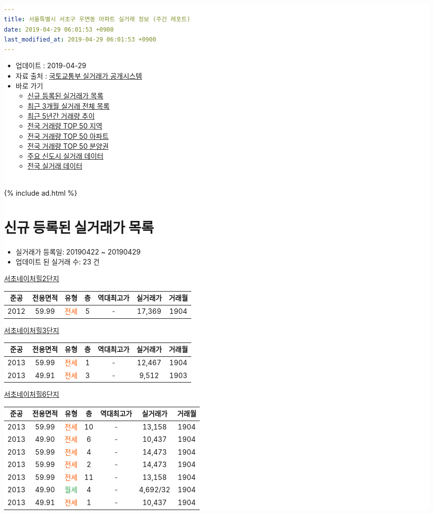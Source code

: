 ```yaml
---
title: 서울특별시 서초구 우면동 아파트 실거래 정보 (주간 레포트)
date: 2019-04-29 06:01:53 +0900
last_modified_at: 2019-04-29 06:01:53 +0900
---
```


* 업데이트 : 2019-04-29
* 자료 출처 : [국토교통부 실거래가 공개시스템](http://rt.molit.go.kr)
* 바로 가기
    * [신규 등록된 실거래가 목록](#신규-등록된-실거래가-목록)
    * [최근 3개월 실거래 전체 목록](#최근-3개월-실거래-전체-목록)
    * [최근 5년간 거래량 추이](#최근-5년간-거래량-추이)
    * [전국 거래량 TOP 50 지역](https://inasie.github.io/apt-trade-info/최근-3개월-전국에서-가장-거래가-많이-발생한-지역)
    * [전국 거래량 TOP 50 아파트](https://inasie.github.io/apt-trade-info/최근-3개월-전국에서-가장-거래가-많이-발생한-아파트)
    * [전국 거래량 TOP 50 분양권](https://inasie.github.io/apt-trade-info/최근-3개월-전국에서-가장-거래가-많이-발생한-분양권)
    * [주요 신도시 실거래 데이터](https://inasie.github.io/apt-trade-info/주요-신도시)
    * [전국 실거래 데이터](https://inasie.github.io/apt-trade-info/전국)
<br>
{% include ad.html %}
<br>

# 신규 등록된 실거래가 목록
* 실거래가 등록일: 20190422 ~ 20190429
* 업데이트 된 실거래 수: 23 건


[서초네이처힐2단지](https://search.naver.com/search.naver?query=%EC%84%9C%EC%9A%B8%ED%8A%B9%EB%B3%84%EC%8B%9C+%EC%84%9C%EC%B4%88%EA%B5%AC+%EC%9A%B0%EB%A9%B4%EB%8F%99+%EC%84%9C%EC%B4%88%EB%84%A4%EC%9D%B4%EC%B2%98%ED%9E%902%EB%8B%A8%EC%A7%80)

|준공|전용면적|유형|층|역대최고가|실거래가|거래월|
|:---:|:---:|:---:|:---:|:---:|:---:|:---:|
|2012|59.99|<span style="color:#ff5a00">전세</span>|5|<span style="color:#444444">-</span>|17,369|1904|

[서초네이처힐3단지](https://search.naver.com/search.naver?query=%EC%84%9C%EC%9A%B8%ED%8A%B9%EB%B3%84%EC%8B%9C+%EC%84%9C%EC%B4%88%EA%B5%AC+%EC%9A%B0%EB%A9%B4%EB%8F%99+%EC%84%9C%EC%B4%88%EB%84%A4%EC%9D%B4%EC%B2%98%ED%9E%903%EB%8B%A8%EC%A7%80)

|준공|전용면적|유형|층|역대최고가|실거래가|거래월|
|:---:|:---:|:---:|:---:|:---:|:---:|:---:|
|2013|59.99|<span style="color:#ff5a00">전세</span>|1|<span style="color:#444444">-</span>|12,467|1904|
|2013|49.91|<span style="color:#ff5a00">전세</span>|3|<span style="color:#444444">-</span>|9,512|1903|

[서초네이처힐6단지](https://search.naver.com/search.naver?query=%EC%84%9C%EC%9A%B8%ED%8A%B9%EB%B3%84%EC%8B%9C+%EC%84%9C%EC%B4%88%EA%B5%AC+%EC%9A%B0%EB%A9%B4%EB%8F%99+%EC%84%9C%EC%B4%88%EB%84%A4%EC%9D%B4%EC%B2%98%ED%9E%906%EB%8B%A8%EC%A7%80)

|준공|전용면적|유형|층|역대최고가|실거래가|거래월|
|:---:|:---:|:---:|:---:|:---:|:---:|:---:|
|2013|59.99|<span style="color:#ff5a00">전세</span>|10|<span style="color:#444444">-</span>|13,158|1904|
|2013|49.90|<span style="color:#ff5a00">전세</span>|6|<span style="color:#444444">-</span>|10,437|1904|
|2013|59.99|<span style="color:#ff5a00">전세</span>|4|<span style="color:#444444">-</span>|14,473|1904|
|2013|59.99|<span style="color:#ff5a00">전세</span>|2|<span style="color:#444444">-</span>|14,473|1904|
|2013|59.99|<span style="color:#ff5a00">전세</span>|11|<span style="color:#444444">-</span>|13,158|1904|
|2013|49.90|<span style="color:#34a853">월세</span>|4|<span style="color:#444444">-</span>|4,692/32|1904|
|2013|49.91|<span style="color:#ff5a00">전세</span>|1|<span style="color:#444444">-</span>|10,437|1904|